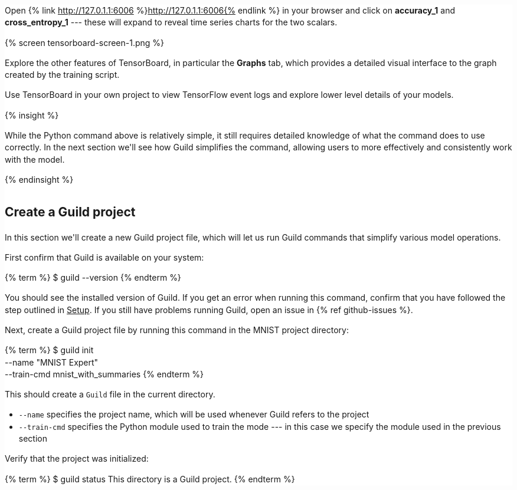 Open {% link http://127.0.1.1:6006 %}http://127.0.1.1:6006{% endlink
%} in your browser and click on **accuracy_1** and **cross_entropy_1**
--- these will expand to reveal time series charts for the two scalars.

{% screen tensorboard-screen-1.png %}

Explore the other features of TensorBoard, in particular the
**Graphs** tab, which provides a detailed visual interface to the
graph created by the training script.

Use TensorBoard in your own project to view TensorFlow event logs and
explore lower level details of your models.

{% insight %}

While the Python command above is relatively simple, it still requires
detailed knowledge of what the command does to use correctly. In the
next section we'll see how Guild simplifies the command, allowing
users to more effectively and consistently work with the model.

{% endinsight %}

## Create a Guild project

In this section we'll create a new Guild project file, which will let
us run Guild commands that simplify various model operations.

First confirm that Guild is available on your system:

{% term %}
$ guild --version
{% endterm %}

You should see the installed version of Guild. If you get an error
when running this command, confirm that you have followed the step
outlined in [Setup](/getting-started/setup/). If you still have
problems running Guild, open an issue in {% ref github-issues %}.

Next, create a Guild project file by running this command in the MNIST
project directory:

{% term %}
$ guild init \
    --name "MNIST Expert" \
    --train-cmd mnist_with_summaries
{% endterm %}

This should create a `Guild` file in the current directory.

- `--name` specifies the project name, which will be used whenever
  Guild refers to the project
- `--train-cmd` specifies the Python module used to train the mode ---
  in this case we specify the module used in the previous section

Verify that the project was initialized:

{% term %}
$ guild status
This directory is a Guild project.
{% endterm %}
